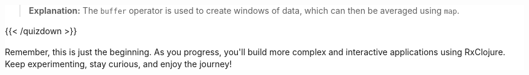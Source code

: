 > **Explanation:** The `buffer` operator is used to create windows of data, which can then be averaged using `map`.

{{< /quizdown >}}

Remember, this is just the beginning. As you progress, you'll build more complex and interactive applications using RxClojure. Keep experimenting, stay curious, and enjoy the journey!

